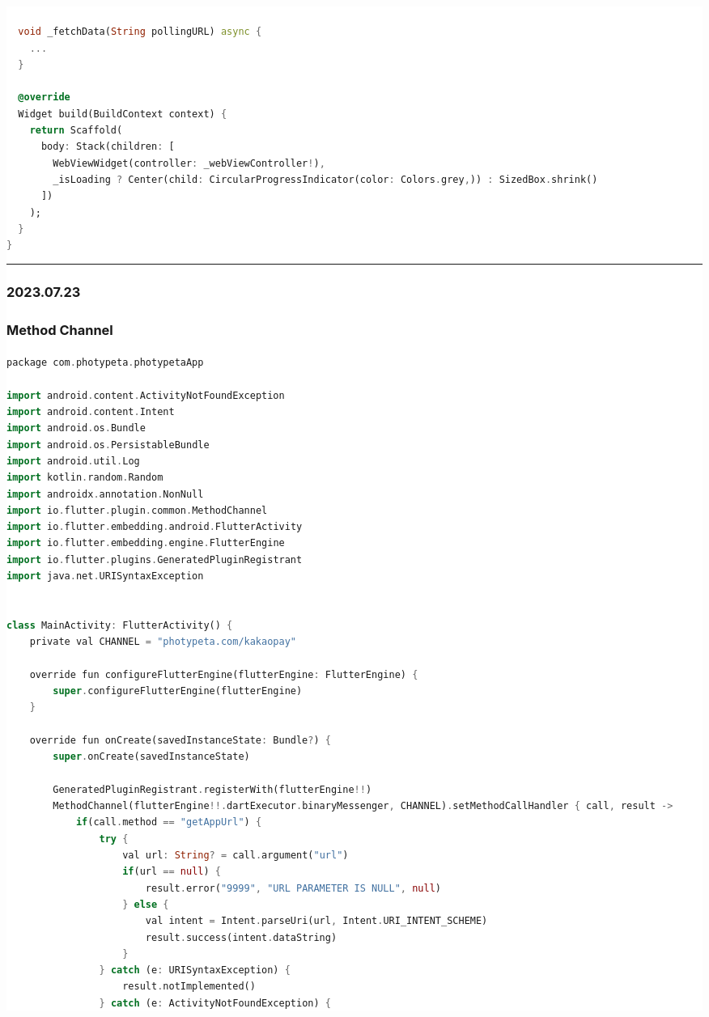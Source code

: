 ```Dart

  void _fetchData(String pollingURL) async {
    ...
  }

  @override
  Widget build(BuildContext context) {
    return Scaffold(
      body: Stack(children: [
        WebViewWidget(controller: _webViewController!),
        _isLoading ? Center(child: CircularProgressIndicator(color: Colors.grey,)) : SizedBox.shrink()
      ])
    );
  }
}
```
---
### 2023.07.23
### Method Channel
```Dart
package com.photypeta.photypetaApp

import android.content.ActivityNotFoundException
import android.content.Intent
import android.os.Bundle
import android.os.PersistableBundle
import android.util.Log
import kotlin.random.Random
import androidx.annotation.NonNull
import io.flutter.plugin.common.MethodChannel
import io.flutter.embedding.android.FlutterActivity
import io.flutter.embedding.engine.FlutterEngine
import io.flutter.plugins.GeneratedPluginRegistrant
import java.net.URISyntaxException


class MainActivity: FlutterActivity() {
    private val CHANNEL = "photypeta.com/kakaopay"

    override fun configureFlutterEngine(flutterEngine: FlutterEngine) {
        super.configureFlutterEngine(flutterEngine)
    }

    override fun onCreate(savedInstanceState: Bundle?) {
        super.onCreate(savedInstanceState)

        GeneratedPluginRegistrant.registerWith(flutterEngine!!)
        MethodChannel(flutterEngine!!.dartExecutor.binaryMessenger, CHANNEL).setMethodCallHandler { call, result ->
            if(call.method == "getAppUrl") {
                try {
                    val url: String? = call.argument("url")
                    if(url == null) {
                        result.error("9999", "URL PARAMETER IS NULL", null)
                    } else {
                        val intent = Intent.parseUri(url, Intent.URI_INTENT_SCHEME)
                        result.success(intent.dataString)
                    }
                } catch (e: URISyntaxException) {
                    result.notImplemented()
                } catch (e: ActivityNotFoundException) {
```